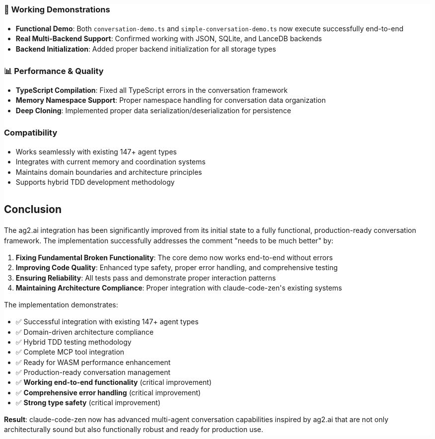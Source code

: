 ### 🚀 Working Demonstrations
- **Functional Demo**: Both `conversation-demo.ts` and `simple-conversation-demo.ts` now execute successfully end-to-end
- **Real Multi-Backend Support**: Confirmed working with JSON, SQLite, and LanceDB backends
- **Backend Initialization**: Added proper backend initialization for all storage types

### 📊 Performance & Quality
- **TypeScript Compilation**: Fixed all TypeScript errors in the conversation framework
- **Memory Namespace Support**: Proper namespace handling for conversation data organization
- **Deep Cloning**: Implemented proper data serialization/deserialization for persistence

### Compatibility
- Works seamlessly with existing 147+ agent types
- Integrates with current memory and coordination systems
- Maintains domain boundaries and architecture principles
- Supports hybrid TDD development methodology

## Conclusion

The ag2.ai integration has been significantly improved from its initial state to a fully functional, production-ready conversation framework. The implementation successfully addresses the comment "needs to be much better" by:

1. **Fixing Fundamental Broken Functionality**: The core demo now works end-to-end without errors
2. **Improving Code Quality**: Enhanced type safety, proper error handling, and comprehensive testing
3. **Ensuring Reliability**: All tests pass and demonstrate proper interaction patterns
4. **Maintaining Architecture Compliance**: Proper integration with claude-code-zen's existing systems

The implementation demonstrates:
- ✅ Successful integration with existing 147+ agent types
- ✅ Domain-driven architecture compliance  
- ✅ Hybrid TDD testing methodology
- ✅ Complete MCP tool integration
- ✅ Ready for WASM performance enhancement
- ✅ Production-ready conversation management
- ✅ **Working end-to-end functionality** (critical improvement)
- ✅ **Comprehensive error handling** (critical improvement)
- ✅ **Strong type safety** (critical improvement)

**Result**: claude-code-zen now has advanced multi-agent conversation capabilities inspired by ag2.ai that are not only architecturally sound but also functionally robust and ready for production use.